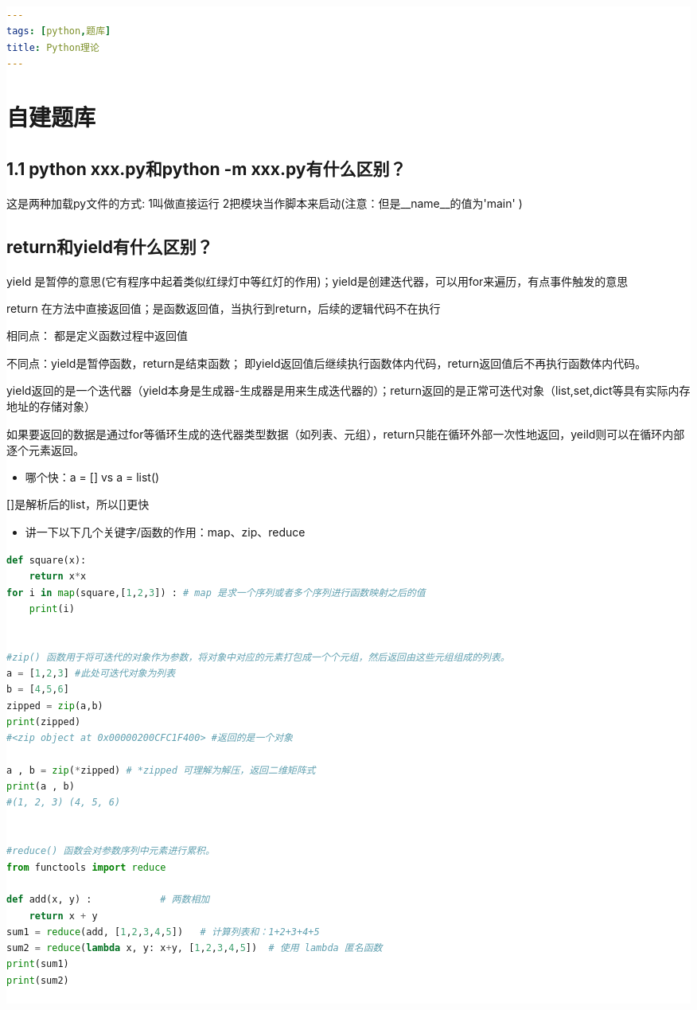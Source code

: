 ```yaml
---
tags: [python,题库]
title: Python理论
---
```


# 自建题库

## 1.1 python xxx.py和python -m xxx.py有什么区别？

这是两种加载py文件的方式:
1叫做直接运行
2把模块当作脚本来启动(注意：但是__name__的值为'main' )

## return和yield有什么区别？

yield 是暂停的意思(它有程序中起着类似红绿灯中等红灯的作用)；yield是创建迭代器，可以用for来遍历，有点事件触发的意思

return  在方法中直接返回值；是函数返回值，当执行到return，后续的逻辑代码不在执行

相同点： 都是定义函数过程中返回值

不同点：yield是暂停函数，return是结束函数； 即yield返回值后继续执行函数体内代码，return返回值后不再执行函数体内代码。

yield返回的是一个迭代器（yield本身是生成器-生成器是用来生成迭代器的）；return返回的是正常可迭代对象（list,set,dict等具有实际内存地址的存储对象）

如果要返回的数据是通过for等循环生成的迭代器类型数据（如列表、元组），return只能在循环外部一次性地返回，yeild则可以在循环内部逐个元素返回。

- 哪个快：a = [] vs a = list()

[]是解析后的list，所以[]更快

- 讲一下以下几个关键字/函数的作用：map、zip、reduce

```Python
def square(x): 
    return x*x 
for i in map(square,[1,2,3]) : # map 是求一个序列或者多个序列进行函数映射之后的值
    print(i)


#zip() 函数用于将可迭代的对象作为参数，将对象中对应的元素打包成一个个元组，然后返回由这些元组组成的列表。
a = [1,2,3] #此处可迭代对象为列表
b = [4,5,6]
zipped = zip(a,b)
print(zipped)
#<zip object at 0x00000200CFC1F400> #返回的是一个对象

a , b = zip(*zipped) # *zipped 可理解为解压，返回二维矩阵式
print(a , b)
#(1, 2, 3) (4, 5, 6)


#reduce() 函数会对参数序列中元素进行累积。
from functools import reduce

def add(x, y) :            # 两数相加
    return x + y
sum1 = reduce(add, [1,2,3,4,5])   # 计算列表和：1+2+3+4+5
sum2 = reduce(lambda x, y: x+y, [1,2,3,4,5])  # 使用 lambda 匿名函数
print(sum1)
print(sum2)
  
```
